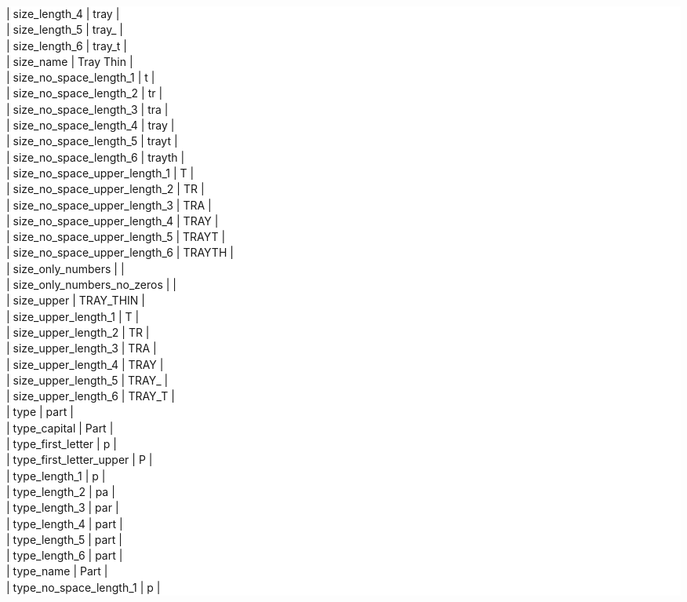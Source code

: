 | size_length_4 | tray |  
| size_length_5 | tray_ |  
| size_length_6 | tray_t |  
| size_name | Tray Thin |  
| size_no_space_length_1 | t |  
| size_no_space_length_2 | tr |  
| size_no_space_length_3 | tra |  
| size_no_space_length_4 | tray |  
| size_no_space_length_5 | trayt |  
| size_no_space_length_6 | trayth |  
| size_no_space_upper_length_1 | T |  
| size_no_space_upper_length_2 | TR |  
| size_no_space_upper_length_3 | TRA |  
| size_no_space_upper_length_4 | TRAY |  
| size_no_space_upper_length_5 | TRAYT |  
| size_no_space_upper_length_6 | TRAYTH |  
| size_only_numbers |  |  
| size_only_numbers_no_zeros |  |  
| size_upper | TRAY_THIN |  
| size_upper_length_1 | T |  
| size_upper_length_2 | TR |  
| size_upper_length_3 | TRA |  
| size_upper_length_4 | TRAY |  
| size_upper_length_5 | TRAY_ |  
| size_upper_length_6 | TRAY_T |  
| type | part |  
| type_capital | Part |  
| type_first_letter | p |  
| type_first_letter_upper | P |  
| type_length_1 | p |  
| type_length_2 | pa |  
| type_length_3 | par |  
| type_length_4 | part |  
| type_length_5 | part |  
| type_length_6 | part |  
| type_name | Part |  
| type_no_space_length_1 | p |  